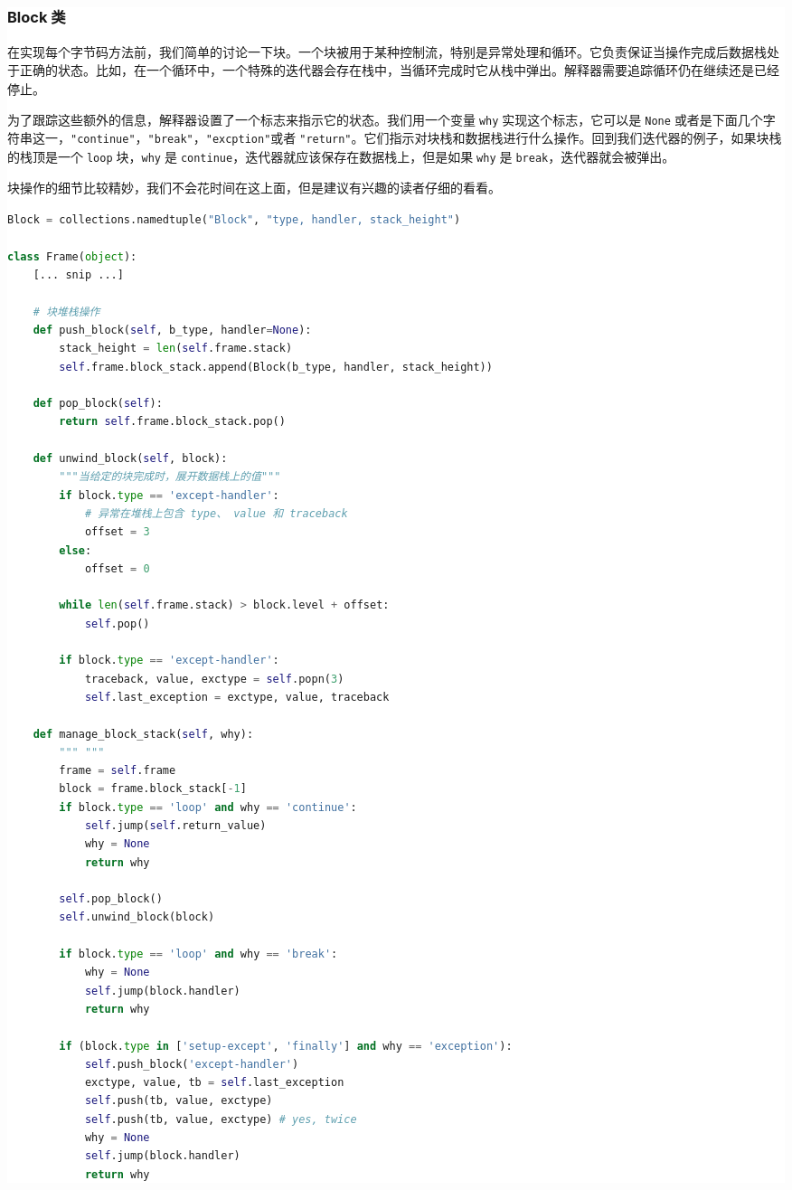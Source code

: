 ### Block 类

在实现每个字节码方法前，我们简单的讨论一下块。一个块被用于某种控制流，特别是异常处理和循环。它负责保证当操作完成后数据栈处于正确的状态。比如，在一个循环中，一个特殊的迭代器会存在栈中，当循环完成时它从栈中弹出。解释器需要追踪循环仍在继续还是已经停止。

为了跟踪这些额外的信息，解释器设置了一个标志来指示它的状态。我们用一个变量 `why` 实现这个标志，它可以是 `None` 或者是下面几个字符串这一，`"continue"`，`"break"`，`"excption"`或者 `"return"`。它们指示对块栈和数据栈进行什么操作。回到我们迭代器的例子，如果块栈的栈顶是一个 `loop` 块，`why` 是 `continue`，迭代器就应该保存在数据栈上，但是如果 `why` 是 `break`，迭代器就会被弹出。

块操作的细节比较精妙，我们不会花时间在这上面，但是建议有兴趣的读者仔细的看看。

```py
Block = collections.namedtuple("Block", "type, handler, stack_height")

class Frame(object):
    [... snip ...]

    # 块堆栈操作
    def push_block(self, b_type, handler=None):
        stack_height = len(self.frame.stack)
        self.frame.block_stack.append(Block(b_type, handler, stack_height))

    def pop_block(self):
        return self.frame.block_stack.pop()

    def unwind_block(self, block):
        """当给定的块完成时，展开数据栈上的值"""
        if block.type == 'except-handler':
            # 异常在堆栈上包含 type、 value 和 traceback
            offset = 3  
        else:
            offset = 0

        while len(self.frame.stack) > block.level + offset:
            self.pop()

        if block.type == 'except-handler':
            traceback, value, exctype = self.popn(3)
            self.last_exception = exctype, value, traceback

    def manage_block_stack(self, why):
        """ """
        frame = self.frame
        block = frame.block_stack[-1]
        if block.type == 'loop' and why == 'continue':
            self.jump(self.return_value)
            why = None
            return why

        self.pop_block()
        self.unwind_block(block)

        if block.type == 'loop' and why == 'break':
            why = None
            self.jump(block.handler)
            return why

        if (block.type in ['setup-except', 'finally'] and why == 'exception'):
            self.push_block('except-handler')
            exctype, value, tb = self.last_exception
            self.push(tb, value, exctype)
            self.push(tb, value, exctype) # yes, twice
            why = None
            self.jump(block.handler)
            return why
```